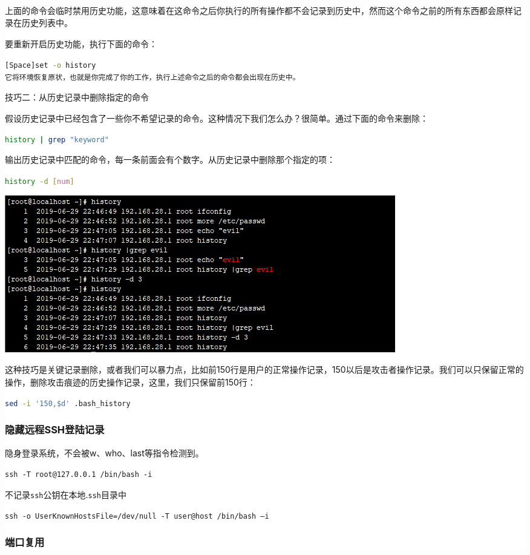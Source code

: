 上面的命令会临时禁用历史功能，这意味着在这命令之后你执行的所有操作都不会记录到历史中，然而这个命令之前的所有东西都会原样记录在历史列表中。

要重新开启历史功能，执行下面的命令：

```bash
[Space]set -o history
它将环境恢复原状，也就是你完成了你的工作，执行上述命令之后的命令都会出现在历史中。
```

技巧二：从历史记录中删除指定的命令

假设历史记录中已经包含了一些你不希望记录的命令。这种情况下我们怎么办？很简单。通过下面的命令来删除：

```bash
history | grep "keyword"
```

输出历史记录中匹配的命令，每一条前面会有个数字。从历史记录中删除那个指定的项：

```bash
history -d [num]
```

![](assets/privilege-2-3.png)

这种技巧是关键记录删除，或者我们可以暴力点，比如前150行是用户的正常操作记录，150以后是攻击者操作记录。我们可以只保留正常的操作，删除攻击痕迹的历史操作记录，这里，我们只保留前150行：

```bash
sed -i '150,$d' .bash_history
```

### 隐藏远程SSH登陆记录

隐身登录系统，不会被w、who、last等指令检测到。

```shell
ssh -T root@127.0.0.1 /bin/bash -i
```

不记录`ssh`公钥在本地.`ssh`目录中

```shell
ssh -o UserKnownHostsFile=/dev/null -T user@host /bin/bash –i
```

### 端口复用
